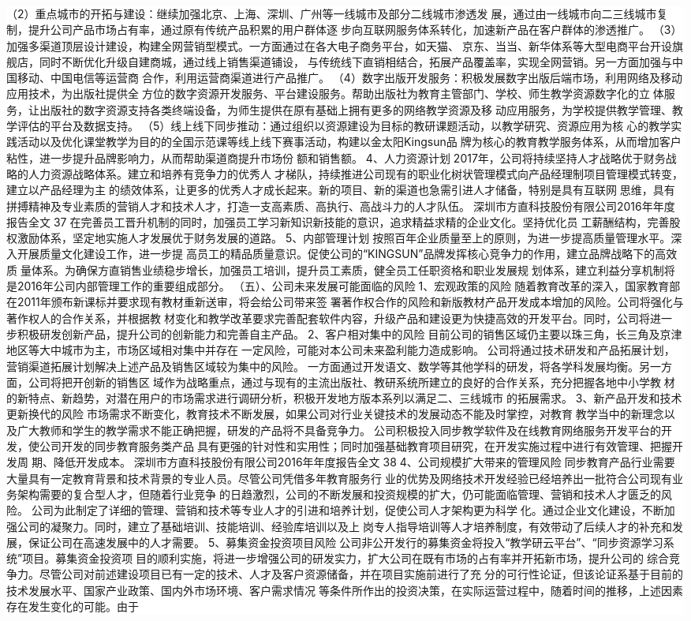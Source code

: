 （2）重点城市的开拓与建设：继续加强北京、上海、深圳、广州等一线城市及部分二线城市渗透发
展，通过由一线城市向二三线城市复制，提升公司产品市场占有率，通过原有传统产品积累的用户群体逐
步向互联网服务体系转化，加速新产品在客户群体的渗透推广。
（3）加强多渠道顶层设计建设，构建全网营销型模式。一方面通过在各大电子商务平台，如天猫、
京东、当当、新华体系等大型电商平台开设旗舰店，同时不断优化升级自建商城，通过线上销售渠道铺设，
与传统线下直销相结合，拓展产品覆盖率，实现全网营销。另一方面加强与中国移动、中国电信等运营商
合作，利用运营商渠道进行产品推广。
（4）数字出版开发服务：积极发展数字出版后端市场，利用网络及移动应用技术，为出版社提供全
方位的数字资源开发服务、平台建设服务。帮助出版社为教育主管部门、学校、师生教学资源数字化的立
体服务，让出版社的数字资源支持各类终端设备，为师生提供在原有基础上拥有更多的网络教学资源及移
动应用服务，为学校提供教学管理、教学评估的平台及数据支持。
（5）线上线下同步推动：通过组织以资源建设为目标的教研课题活动，以教学研究、资源应用为核
心的教学实践活动以及优化课堂教学为目的的全国示范课等线上线下赛事活动，构建以金太阳Kingsun品
牌为核心的教育教学服务体系，从而增加客户粘性，进一步提升品牌影响力，从而帮助渠道商提升市场份
额和销售额。
4、人力资源计划
2017年，公司将持续坚持人才战略优于财务战略的人力资源战略体系。建立和培养有竞争力的优秀人
才梯队，持续推进公司现有的职业化树状管理模式向产品经理制项目管理模式转变，建立以产品经理为主
的绩效体系，让更多的优秀人才成长起来。新的项目、新的渠道也急需引进人才储备，特别是具有互联网
思维，具有拼搏精神及专业素质的营销人才和技术人才，打造一支高素质、高执行、高战斗力的人才队伍。
深圳市方直科技股份有限公司2016年年度报告全文
37
在完善员工晋升机制的同时，加强员工学习新知识新技能的意识，追求精益求精的企业文化。坚持优化员
工薪酬结构，完善股权激励体系，坚定地实施人才发展优于财务发展的道路。
5、内部管理计划
按照百年企业质量至上的原则，为进一步提高质量管理水平。深入开展质量文化建设工作，进一步提
高员工的精品质量意识。促使公司的“KINGSUN”品牌发挥核心竞争力的作用，建立品牌战略下的高效质
量体系。为确保方直销售业绩稳步增长，加强员工培训，提升员工素质，健全员工任职资格和职业发展规
划体系，建立利益分享机制将是2016年公司内部管理工作的重要组成部分。
（五）、公司未来发展可能面临的风险
1、宏观政策的风险
随着教育改革的深入，国家教育部在2011年颁布新课标并要求现有教材重新送审，将会给公司带来签
署著作权合作的风险和新版教材产品开发成本增加的风险。公司将强化与著作权人的合作关系，并根据教
材变化和教学改革要求完善配套软件内容，升级产品和建设更为快捷高效的开发平台。同时，公司将进一
步积极研发创新产品，提升公司的创新能力和完善自主产品。
2、客户相对集中的风险
目前公司的销售区域仍主要以珠三角，长三角及京津地区等大中城市为主，市场区域相对集中并存在
一定风险，可能对本公司未来盈利能力造成影响。
公司将通过技术研发和产品拓展计划，营销渠道拓展计划解决上述产品及销售区域较为集中的风险。
一方面通过开发语文、数学等其他学科的研发，将各学科发展均衡。另一方面，公司将把开创新的销售区
域作为战略重点，通过与现有的主流出版社、教研系统所建立的良好的合作关系，充分把握各地中小学教
材的新特点、新趋势，对潜在用户的市场需求进行调研分析，积极开发地方版本系列以满足二、三线城市
的拓展需求。
3、新产品开发和技术更新换代的风险
市场需求不断变化，教育技术不断发展，如果公司对行业关键技术的发展动态不能及时掌控，对教育
教学当中的新理念以及广大教师和学生的教学需求不能正确把握，研发的产品将不具备竞争力。
公司积极投入同步教学软件及在线教育网络服务开发平台的开发，使公司开发的同步教育服务类产品
具有更强的针对性和实用性；同时加强基础教育项目研究，在开发实施过程中进行有效管理、把握开发周
期、降低开发成本。
深圳市方直科技股份有限公司2016年年度报告全文
38
4、公司规模扩大带来的管理风险
同步教育产品行业需要大量具有一定教育背景和技术背景的专业人员。尽管公司凭借多年教育服务行
业的优势及网络技术开发经验已经培养出一批符合公司现有业务架构需要的复合型人才，但随着行业竞争
的日趋激烈，公司的不断发展和投资规模的扩大，仍可能面临管理、营销和技术人才匮乏的风险。
公司为此制定了详细的管理、营销和技术等专业人才的引进和培养计划，促使公司人才架构更为科学
化。通过企业文化建设，不断加强公司的凝聚力。同时，建立了基础培训、技能培训、经验库培训以及上
岗专人指导培训等人才培养制度，有效带动了后续人才的补充和发展，保证公司在高速发展中的人才需要。
5、募集资金投资项目风险
公司非公开发行的募集资金将投入“教学研云平台”、“同步资源学习系统”项目。募集资金投资项
目的顺利实施，将进一步增强公司的研发实力，扩大公司在既有市场的占有率并开拓新市场，提升公司的
综合竞争力。尽管公司对前述建设项目已有一定的技术、人才及客户资源储备，并在项目实施前进行了充
分的可行性论证，但该论证系基于目前的技术发展水平、国家产业政策、国内外市场环境、客户需求情况
等条件所作出的投资决策，在实际运营过程中，随着时间的推移，上述因素存在发生变化的可能。由于